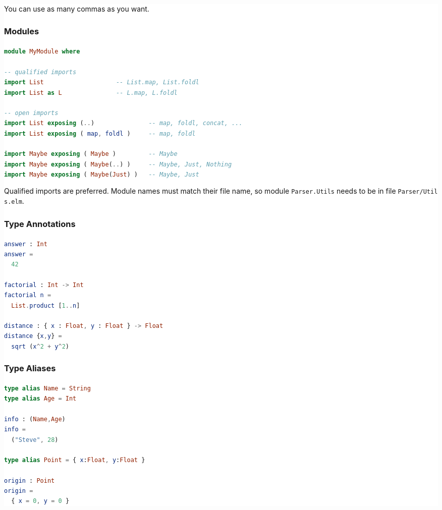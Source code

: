 You can use as many commas as you want.


### Modules

```elm
module MyModule where

-- qualified imports
import List                    -- List.map, List.foldl
import List as L               -- L.map, L.foldl

-- open imports
import List exposing (..)               -- map, foldl, concat, ...
import List exposing ( map, foldl )     -- map, foldl

import Maybe exposing ( Maybe )         -- Maybe
import Maybe exposing ( Maybe(..) )     -- Maybe, Just, Nothing
import Maybe exposing ( Maybe(Just) )   -- Maybe, Just
```

Qualified imports are preferred. Module names must match their file name,
so module `Parser.Utils` needs to be in file `Parser/Utils.elm`.


### Type Annotations

```elm
answer : Int
answer =
  42

factorial : Int -> Int
factorial n =
  List.product [1..n]

distance : { x : Float, y : Float } -> Float
distance {x,y} =
  sqrt (x^2 + y^2)
```


### Type Aliases

```elm
type alias Name = String
type alias Age = Int

info : (Name,Age)
info =
  ("Steve", 28)

type alias Point = { x:Float, y:Float }

origin : Point
origin =
  { x = 0, y = 0 }
```


  [exp]: /docs/records "Records in Elm"
  [v7]:  /blog/announce/0.7 "Elm version 0.7"
  [records]: http://research.microsoft.com/pubs/65409/scopedlabels.pdf "Extensible records with scoped labels"